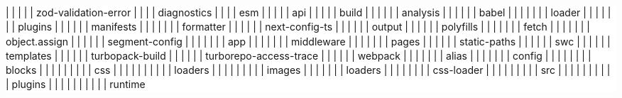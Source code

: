 | | | | | zod-validation-error
| | | | diagnostics
| | | | esm
| | | | | api
| | | | | build
| | | | | | analysis
| | | | | | babel
| | | | | | | loader
| | | | | | | plugins
| | | | | | manifests
| | | | | | | formatter
| | | | | | next-config-ts
| | | | | | output
| | | | | | polyfills
| | | | | | | fetch
| | | | | | | object.assign
| | | | | | segment-config
| | | | | | | app
| | | | | | | middleware
| | | | | | | pages
| | | | | | static-paths
| | | | | | swc
| | | | | | templates
| | | | | | turbopack-build
| | | | | | turborepo-access-trace
| | | | | | webpack
| | | | | | | alias
| | | | | | | config
| | | | | | | | blocks
| | | | | | | | | css
| | | | | | | | | | loaders
| | | | | | | | | images
| | | | | | | loaders
| | | | | | | | css-loader
| | | | | | | | | src
| | | | | | | | | | plugins
| | | | | | | | | | runtime